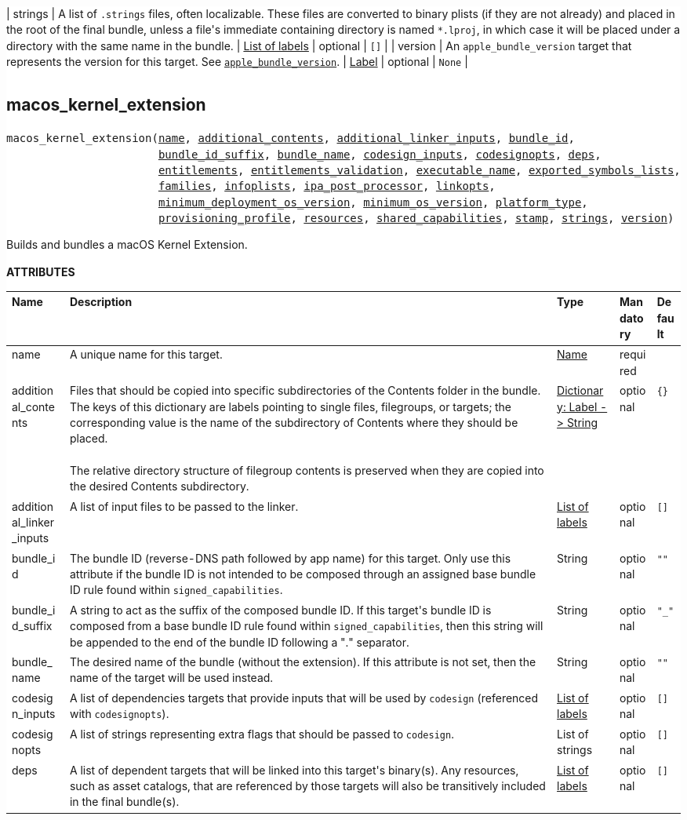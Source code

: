| <a id="macos_framework-strings"></a>strings |  A list of <code>.strings</code> files, often localizable. These files are converted to binary plists (if they are not already) and placed in the root of the final bundle, unless a file's immediate containing directory is named <code>*.lproj</code>, in which case it will be placed under a directory with the same name in the bundle.   | <a href="https://bazel.build/concepts/labels">List of labels</a> | optional | <code>[]</code> |
| <a id="macos_framework-version"></a>version |  An <code>apple_bundle_version</code> target that represents the version for this target. See [<code>apple_bundle_version</code>](https://github.com/bazelbuild/rules_apple/blob/master/doc/rules-general.md?cl=head#apple_bundle_version).   | <a href="https://bazel.build/concepts/labels">Label</a> | optional | <code>None</code> |


<a id="macos_kernel_extension"></a>

## macos_kernel_extension

<pre>
macos_kernel_extension(<a href="#macos_kernel_extension-name">name</a>, <a href="#macos_kernel_extension-additional_contents">additional_contents</a>, <a href="#macos_kernel_extension-additional_linker_inputs">additional_linker_inputs</a>, <a href="#macos_kernel_extension-bundle_id">bundle_id</a>,
                       <a href="#macos_kernel_extension-bundle_id_suffix">bundle_id_suffix</a>, <a href="#macos_kernel_extension-bundle_name">bundle_name</a>, <a href="#macos_kernel_extension-codesign_inputs">codesign_inputs</a>, <a href="#macos_kernel_extension-codesignopts">codesignopts</a>, <a href="#macos_kernel_extension-deps">deps</a>,
                       <a href="#macos_kernel_extension-entitlements">entitlements</a>, <a href="#macos_kernel_extension-entitlements_validation">entitlements_validation</a>, <a href="#macos_kernel_extension-executable_name">executable_name</a>, <a href="#macos_kernel_extension-exported_symbols_lists">exported_symbols_lists</a>,
                       <a href="#macos_kernel_extension-families">families</a>, <a href="#macos_kernel_extension-infoplists">infoplists</a>, <a href="#macos_kernel_extension-ipa_post_processor">ipa_post_processor</a>, <a href="#macos_kernel_extension-linkopts">linkopts</a>,
                       <a href="#macos_kernel_extension-minimum_deployment_os_version">minimum_deployment_os_version</a>, <a href="#macos_kernel_extension-minimum_os_version">minimum_os_version</a>, <a href="#macos_kernel_extension-platform_type">platform_type</a>,
                       <a href="#macos_kernel_extension-provisioning_profile">provisioning_profile</a>, <a href="#macos_kernel_extension-resources">resources</a>, <a href="#macos_kernel_extension-shared_capabilities">shared_capabilities</a>, <a href="#macos_kernel_extension-stamp">stamp</a>, <a href="#macos_kernel_extension-strings">strings</a>, <a href="#macos_kernel_extension-version">version</a>)
</pre>

Builds and bundles a macOS Kernel Extension.

**ATTRIBUTES**


| Name  | Description | Type | Mandatory | Default |
| :------------- | :------------- | :------------- | :------------- | :------------- |
| <a id="macos_kernel_extension-name"></a>name |  A unique name for this target.   | <a href="https://bazel.build/concepts/labels#target-names">Name</a> | required |  |
| <a id="macos_kernel_extension-additional_contents"></a>additional_contents |  Files that should be copied into specific subdirectories of the Contents folder in the bundle. The keys of this dictionary are labels pointing to single files, filegroups, or targets; the corresponding value is the name of the subdirectory of Contents where they should be placed.<br><br>The relative directory structure of filegroup contents is preserved when they are copied into the desired Contents subdirectory.   | <a href="https://bazel.build/rules/lib/dict">Dictionary: Label -> String</a> | optional | <code>{}</code> |
| <a id="macos_kernel_extension-additional_linker_inputs"></a>additional_linker_inputs |  A list of input files to be passed to the linker.   | <a href="https://bazel.build/concepts/labels">List of labels</a> | optional | <code>[]</code> |
| <a id="macos_kernel_extension-bundle_id"></a>bundle_id |  The bundle ID (reverse-DNS path followed by app name) for this target. Only use this attribute if the bundle ID is not intended to be composed through an assigned base bundle ID rule found within <code>signed_capabilities</code>.   | String | optional | <code>""</code> |
| <a id="macos_kernel_extension-bundle_id_suffix"></a>bundle_id_suffix |  A string to act as the suffix of the composed bundle ID. If this target's bundle ID is composed from a base bundle ID rule found within <code>signed_capabilities</code>, then this string will be appended to the end of the bundle ID following a "." separator.   | String | optional | <code>"_"</code> |
| <a id="macos_kernel_extension-bundle_name"></a>bundle_name |  The desired name of the bundle (without the extension). If this attribute is not set, then the name of the target will be used instead.   | String | optional | <code>""</code> |
| <a id="macos_kernel_extension-codesign_inputs"></a>codesign_inputs |  A list of dependencies targets that provide inputs that will be used by <code>codesign</code> (referenced with <code>codesignopts</code>).   | <a href="https://bazel.build/concepts/labels">List of labels</a> | optional | <code>[]</code> |
| <a id="macos_kernel_extension-codesignopts"></a>codesignopts |  A list of strings representing extra flags that should be passed to <code>codesign</code>.   | List of strings | optional | <code>[]</code> |
| <a id="macos_kernel_extension-deps"></a>deps |  A list of dependent targets that will be linked into this target's binary(s). Any resources, such as asset catalogs, that are referenced by those targets will also be transitively included in the final bundle(s).   | <a href="https://bazel.build/concepts/labels">List of labels</a> | optional | <code>[]</code> |